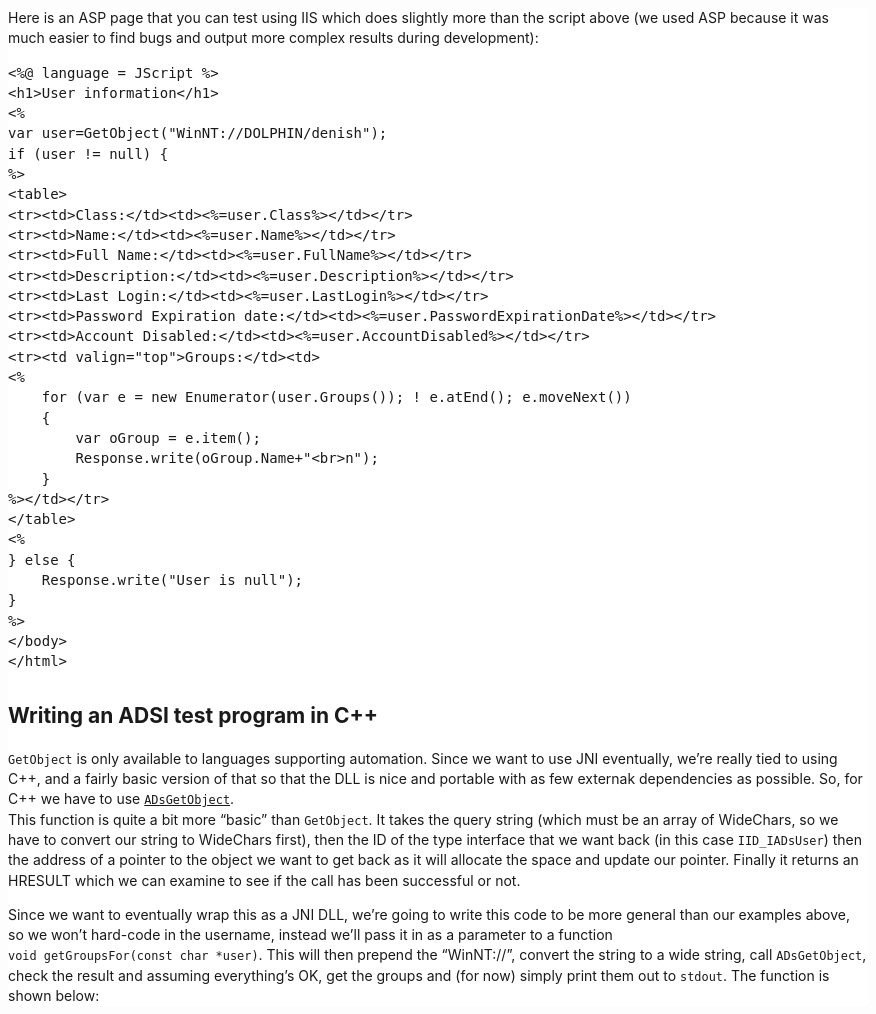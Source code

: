 Here is an ASP page that you can test using IIS which does slightly more than the script above (we used ASP because it was much easier to find bugs and output more complex results during development):

<pre class="brush:html">&lt;%@ language = JScript %&gt;
&lt;h1&gt;User information&lt;/h1&gt;
&lt;%
var user=GetObject("WinNT://DOLPHIN/denish");
if (user != null) {
%&gt;
&lt;table&gt;
&lt;tr&gt;&lt;td&gt;Class:&lt;/td&gt;&lt;td&gt;&lt;%=user.Class%&gt;&lt;/td&gt;&lt;/tr&gt;
&lt;tr&gt;&lt;td&gt;Name:&lt;/td&gt;&lt;td&gt;&lt;%=user.Name%&gt;&lt;/td&gt;&lt;/tr&gt;
&lt;tr&gt;&lt;td&gt;Full Name:&lt;/td&gt;&lt;td&gt;&lt;%=user.FullName%&gt;&lt;/td&gt;&lt;/tr&gt;
&lt;tr&gt;&lt;td&gt;Description:&lt;/td&gt;&lt;td&gt;&lt;%=user.Description%&gt;&lt;/td&gt;&lt;/tr&gt;
&lt;tr&gt;&lt;td&gt;Last Login:&lt;/td&gt;&lt;td&gt;&lt;%=user.LastLogin%&gt;&lt;/td&gt;&lt;/tr&gt;
&lt;tr&gt;&lt;td&gt;Password Expiration date:&lt;/td&gt;&lt;td&gt;&lt;%=user.PasswordExpirationDate%&gt;&lt;/td&gt;&lt;/tr&gt;
&lt;tr&gt;&lt;td&gt;Account Disabled:&lt;/td&gt;&lt;td&gt;&lt;%=user.AccountDisabled%&gt;&lt;/td&gt;&lt;/tr&gt;
&lt;tr&gt;&lt;td valign="top"&gt;Groups:&lt;/td&gt;&lt;td&gt;
&lt;%
    for (var e = new Enumerator(user.Groups()); ! e.atEnd(); e.moveNext())
    {
        var oGroup = e.item();
        Response.write(oGroup.Name+"&lt;br&gt;n");
    }
%&gt;&lt;/td&gt;&lt;/tr&gt;
&lt;/table&gt;
&lt;%
} else {
    Response.write("User is null");
}
%&gt;
&lt;/body&gt;
&lt;/html&gt;</pre>

## Writing an ADSI test program in C++

`GetObject` is only available to languages supporting automation. Since we want to use JNI eventually, we&#8217;re really tied to using C++, and a fairly basic version of that so that the DLL is nice and portable with as few externak dependencies as possible. So, for C++ we have to use [`ADsGetObject`][3].  
This function is quite a bit more &#8220;basic&#8221; than `GetObject`. It takes the query string (which must be an array of WideChars, so we have to convert our string to WideChars first), then the ID of the type interface that we want back (in this case `IID_IADsUser`) then the address of a pointer to the object we want to get back as it will allocate the space and update our pointer. Finally it returns an HRESULT which we can examine to see if the call has been successful or not.

Since we want to eventually wrap this as a JNI DLL, we&#8217;re going to write this code to be more general than our examples above, so we won&#8217;t hard-code in the username, instead we&#8217;ll pass it in as a parameter to a function  
`void getGroupsFor(const char *user)`. This will then prepend the &#8220;WinNT://&#8221;, convert the string to a wide string, call `ADsGetObject`, check the result and assuming everything&#8217;s OK, get the groups and (for now) simply print them out to `stdout`. The function is shown below:


 [1]: 2005/05/adsi-from-java
 [2]: http://msdn.microsoft.com/library/default.asp?url=/library/en-us/adsi/adsi/binding_with_getobject_and_adsgetobject.asp
 [3]: http://msdn.microsoft.com/library/default.asp?url=/library/en-us/adsi/adsi/adsgetobject.asp
 [4]: http://msdn.microsoft.com/library/default.asp?url=/library/en-us/adsi/adsi/iadscollection_get__newenum.asp
 [5]: http://msdn.microsoft.com/library/default.asp?url=/library/en-us/com/htm/cmi_q2z_7fvp.asp
 [6]: getUserGroups.cpp
 [7]: #resources
 [8]: /articles/listGroups.vbs.zip
 [9]: /articles/listGroups.asp.zip
 [10]: /articles/getUserGroups.cpp
 [11]: 2005/03/free-borland-cpp/